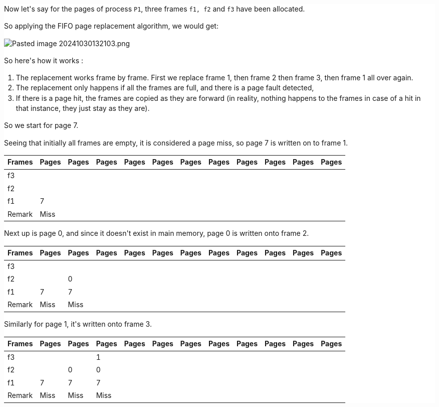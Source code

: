 Now let's say for the pages of process `P1`, three frames `f1, f2` and `f3` have been allocated.

So applying the FIFO page replacement algorithm, we would get:

![Pasted image 20241030132103.png](/img/user/media/Pasted%20image%2020241030132103.png)

So here's how it works :

1. The replacement works frame by frame. First we replace frame 1, then frame 2 then frame 3, then frame 1 all over again.
2. The replacement only happens if all the frames are full, and there is a page fault detected,
3. If there is a page hit, the frames are copied as they are forward (in reality, nothing happens to the frames in case of a hit in that instance, they just stay as they are).

So we start for page 7. 

Seeing that initially all frames are empty, it is considered a page miss, so page 7 is written on to frame 1.


| Frames | Pages | Pages | Pages | Pages | Pages | Pages | Pages | Pages | Pages | Pages | Pages |
| ------ | ----- | ----- | ----- | ----- | ----- | ----- | ----- | ----- | ----- | ----- | ----- |
| f3     |       |       |       |       |       |       |       |       |       |       |       |
| f2     |       |       |       |       |       |       |       |       |       |       |       |
| f1     | 7     |       |       |       |       |       |       |       |       |       |       |
| Remark | Miss  |       |       |       |       |       |       |       |       |       |       |


Next up is page 0, and since it doesn't exist in main memory, page 0 is written onto frame 2.

| Frames | Pages | Pages | Pages | Pages | Pages | Pages | Pages | Pages | Pages | Pages | Pages |
| ------ | ----- | ----- | ----- | ----- | ----- | ----- | ----- | ----- | ----- | ----- | ----- |
| f3     |       |       |       |       |       |       |       |       |       |       |       |
| f2     |       | 0     |       |       |       |       |       |       |       |       |       |
| f1     | 7     | 7     |       |       |       |       |       |       |       |       |       |
| Remark | Miss  | Miss  |       |       |       |       |       |       |       |       |       |


Similarly for page 1, it's written onto frame 3.


| Frames | Pages | Pages | Pages | Pages | Pages | Pages | Pages | Pages | Pages | Pages | Pages |
| ------ | ----- | ----- | ----- | ----- | ----- | ----- | ----- | ----- | ----- | ----- | ----- |
| f3     |       |       | 1     |       |       |       |       |       |       |       |       |
| f2     |       | 0     | 0     |       |       |       |       |       |       |       |       |
| f1     | 7     | 7     | 7     |       |       |       |       |       |       |       |       |
| Remark | Miss  | Miss  | Miss  |       |       |       |       |       |       |       |       |



